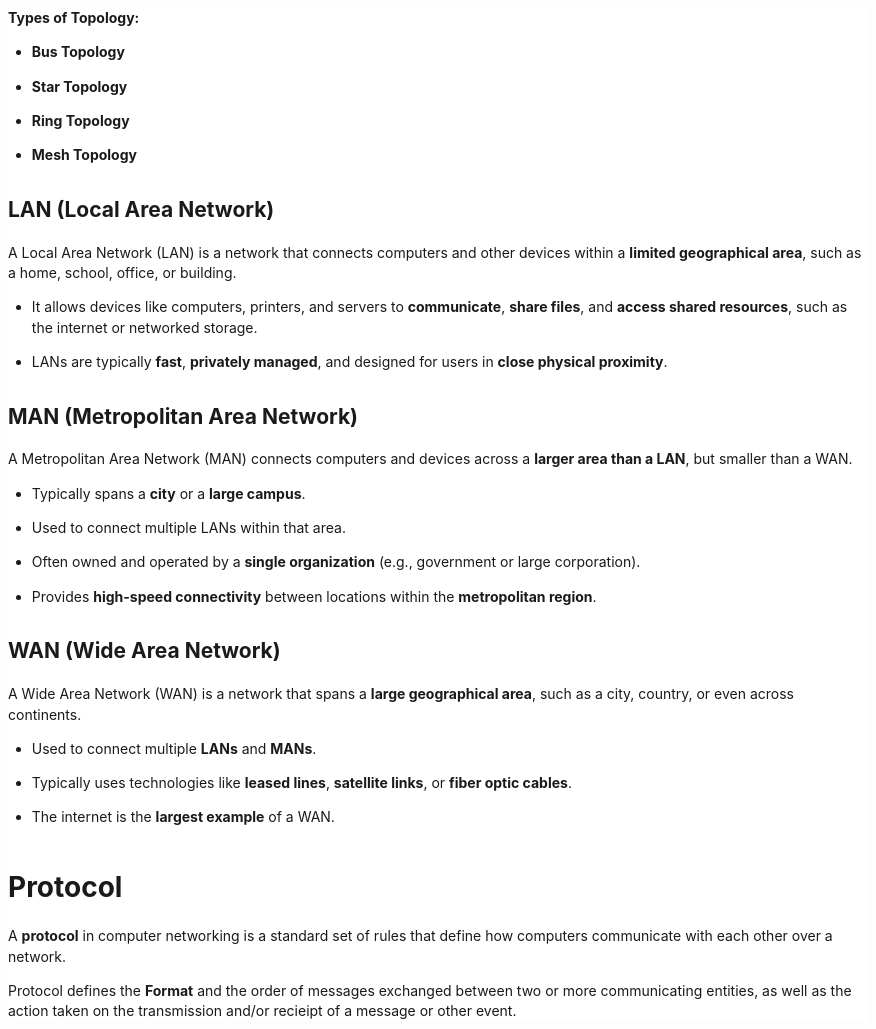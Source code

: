 **Types of Topology:**

- **Bus Topology**
    
- **Star Topology**
    
- **Ring Topology**
    
- **Mesh Topology**
    

## LAN (Local Area Network)

A Local Area Network (LAN) is a network that connects computers and other devices within a **limited geographical area**, such as a home, school, office, or building.

- It allows devices like computers, printers, and servers to **communicate**, **share files**, and **access shared resources**, such as the internet or networked storage.
    
- LANs are typically **fast**, **privately managed**, and designed for users in **close physical proximity**.
    

## MAN (Metropolitan Area Network)

A Metropolitan Area Network (MAN) connects computers and devices across a **larger area than a LAN**, but smaller than a WAN.

- Typically spans a **city** or a **large campus**.
    
- Used to connect multiple LANs within that area.
    
- Often owned and operated by a **single organization** (e.g., government or large corporation).
    
- Provides **high-speed connectivity** between locations within the **metropolitan region**.
    


## WAN (Wide Area Network)

A Wide Area Network (WAN) is a network that spans a **large geographical area**, such as a city, country, or even across continents.

- Used to connect multiple **LANs** and **MANs**.
    
- Typically uses technologies like **leased lines**, **satellite links**, or **fiber optic cables**.
    
- The internet is the **largest example** of a WAN.
    
# Protocol

A **protocol** in computer networking is a standard set of rules that define how computers communicate with each other over a network.

Protocol defines the **Format** and the order of messages exchanged between two or more communicating entities, as well as the action taken on the transmission and/or recieipt of a message or other event.
